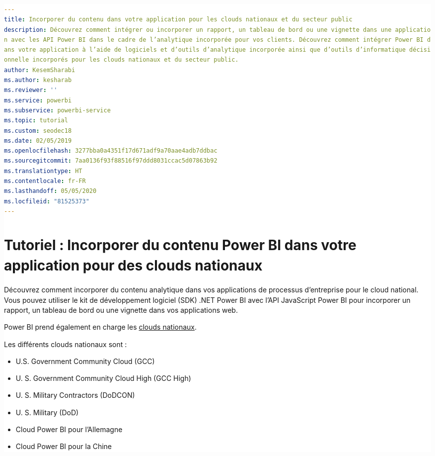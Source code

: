 ```yaml
---
title: Incorporer du contenu dans votre application pour les clouds nationaux et du secteur public
description: Découvrez comment intégrer ou incorporer un rapport, un tableau de bord ou une vignette dans une application avec les API Power BI dans le cadre de l’analytique incorporée pour vos clients. Découvrez comment intégrer Power BI dans votre application à l’aide de logiciels et d’outils d’analytique incorporée ainsi que d’outils d’informatique décisionnelle incorporés pour les clouds nationaux et du secteur public.
author: KesemSharabi
ms.author: kesharab
ms.reviewer: ''
ms.service: powerbi
ms.subservice: powerbi-service
ms.topic: tutorial
ms.custom: seodec18
ms.date: 02/05/2019
ms.openlocfilehash: 3277bba0a4351f17d671adf9a70aae4adb7ddbac
ms.sourcegitcommit: 7aa0136f93f88516f97ddd8031ccac5d07863b92
ms.translationtype: HT
ms.contentlocale: fr-FR
ms.lasthandoff: 05/05/2020
ms.locfileid: "81525373"
---
```

# <a name="tutorial-embed-a-power-bi-content-into-your-application-for-national-clouds"></a>Tutoriel : Incorporer du contenu Power BI dans votre application pour des clouds nationaux

Découvrez comment incorporer du contenu analytique dans vos applications de processus d’entreprise pour le cloud national. Vous pouvez utiliser le kit de développement logiciel (SDK) .NET Power BI avec l’API JavaScript Power BI pour incorporer un rapport, un tableau de bord ou une vignette dans vos applications web.

Power BI prend également en charge les [clouds nationaux](https://docs.microsoft.com/azure/active-directory/develop/authentication-national-cloud).

Les différents clouds nationaux sont :

* U.S. Government Community Cloud (GCC)

* U. S. Government Community Cloud High (GCC High)

* U. S. Military Contractors (DoDCON)

* U. S. Military (DoD)

* Cloud Power BI pour l’Allemagne

* Cloud Power BI pour la Chine

